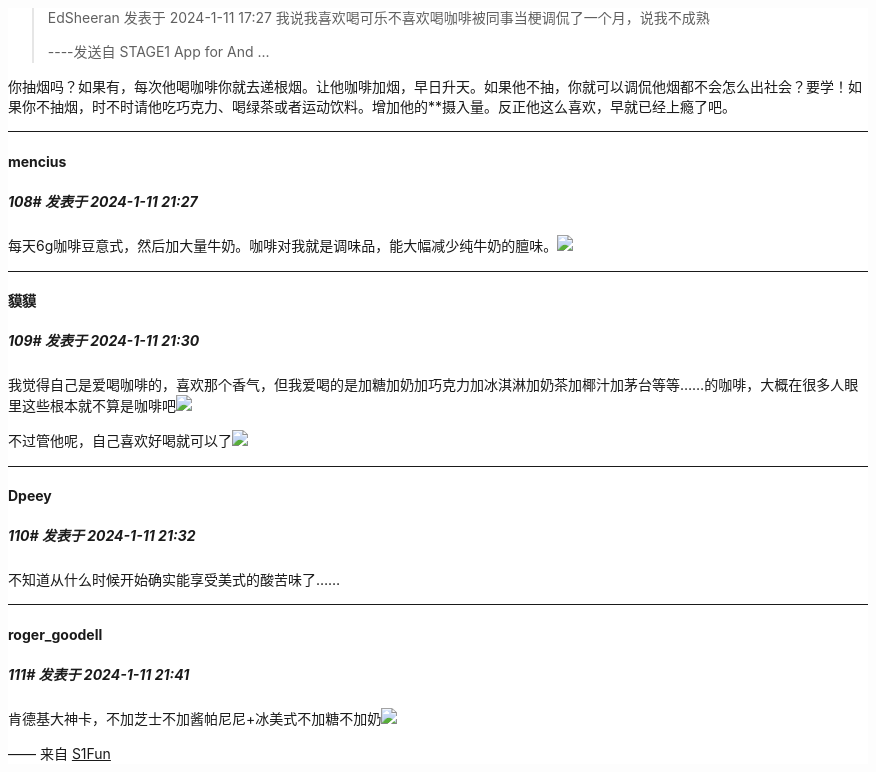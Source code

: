 <blockquote>EdSheeran 发表于 2024-1-11 17:27
我说我喜欢喝可乐不喜欢喝咖啡被同事当梗调侃了一个月，说我不成熟

----发送自 STAGE1 App for And ...</blockquote>
你抽烟吗？如果有，每次他喝咖啡你就去递根烟。让他咖啡加烟，早日升天。如果他不抽，你就可以调侃他烟都不会怎么出社会？要学！如果你不抽烟，时不时请他吃巧克力、喝绿茶或者运动饮料。增加他的**摄入量。反正他这么喜欢，早就已经上瘾了吧。

*****

####  mencius  
##### 108#       发表于 2024-1-11 21:27

每天6g咖啡豆意式，然后加大量牛奶。咖啡对我就是调味品，能大幅减少纯牛奶的膻味。<img src="https://static.saraba1st.com/image/smiley/face2017/034.png" referrerpolicy="no-referrer">

*****

####  貘貘  
##### 109#       发表于 2024-1-11 21:30

我觉得自己是爱喝咖啡的，喜欢那个香气，但我爱喝的是加糖加奶加巧克力加冰淇淋加奶茶加椰汁加茅台等等……的咖啡，大概在很多人眼里这些根本就不算是咖啡吧<img src="https://static.saraba1st.com/image/smiley/face2017/180.png" referrerpolicy="no-referrer">

不过管他呢，自己喜欢好喝就可以了<img src="https://static.saraba1st.com/image/smiley/face2017/072.png" referrerpolicy="no-referrer">

*****

####  Dpeey  
##### 110#       发表于 2024-1-11 21:32

不知道从什么时候开始确实能享受美式的酸苦味了……


*****

####  roger_goodell  
##### 111#       发表于 2024-1-11 21:41

肯德基大神卡，不加芝士不加酱帕尼尼+冰美式不加糖不加奶<img src="https://static.saraba1st.com/image/smiley/face2017/009.gif" referrerpolicy="no-referrer">

—— 来自 [S1Fun](https://s1fun.koalcat.com)

